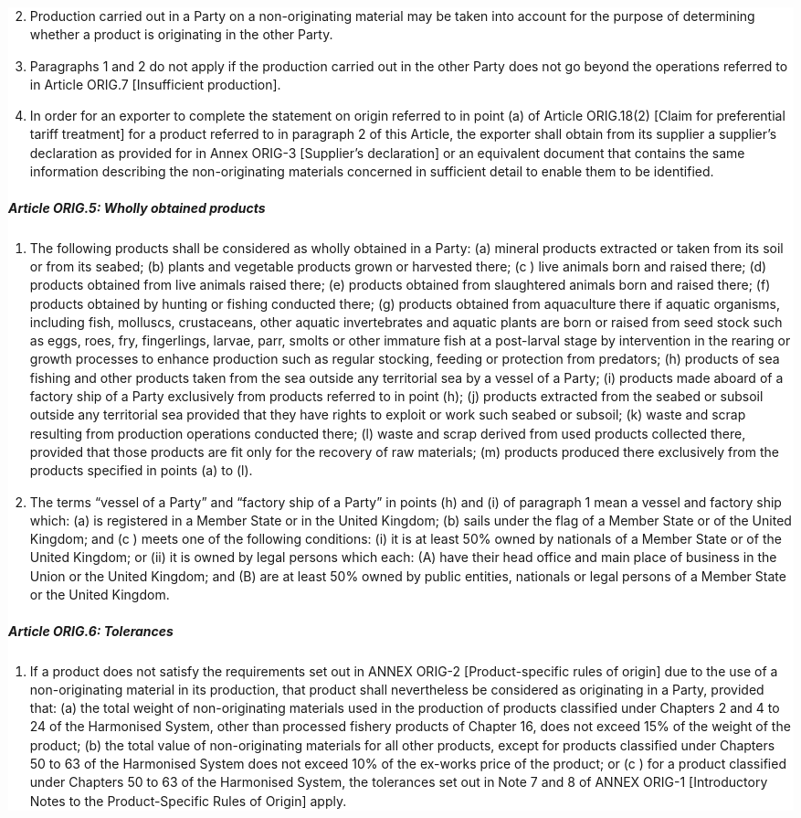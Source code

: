2. Production carried out in a Party on a non-originating material may be taken into account for the purpose of determining whether a product is originating in the other Party.

3. Paragraphs 1 and 2 do not apply if the production carried out in the other Party does not go beyond the operations referred to in Article ORIG.7 [Insufficient production].

4. In order for an exporter to complete the statement on origin referred to in point (a) of Article ORIG.18(2) [Claim for preferential tariff treatment] for a product referred to in paragraph 2 of this Article, the exporter shall obtain from its supplier a supplier’s declaration as provided for in Annex ORIG-3 [Supplier’s declaration] or an equivalent document that contains the same information describing the non-originating materials concerned in sufficient detail to enable them to be identified.

##### Article ORIG.5: Wholly obtained products
1. The following products shall be considered as wholly obtained in a Party:
    (a) mineral products extracted or taken from its soil or from its seabed;
    (b) plants and vegetable products grown or harvested there;
    (c ) live animals born and raised there;
    (d) products obtained from live animals raised there;
    (e) products obtained from slaughtered animals born and raised there;
    (f) products obtained by hunting or fishing conducted there;
    (g) products obtained from aquaculture there if aquatic organisms, including fish, molluscs, crustaceans, other aquatic invertebrates and aquatic plants are born or raised from seed stock such as eggs, roes, fry, fingerlings, larvae, parr, smolts or other immature fish at a post-larval stage by intervention in the rearing or growth processes to enhance production such as regular stocking, feeding or protection from predators;
    (h) products of sea fishing and other products taken from the sea outside any territorial sea by a vessel of a Party;
    (i) products made aboard of a factory ship of a Party exclusively from products referred to in point (h);
    (j) products extracted from the seabed or subsoil outside any territorial sea provided that they have rights to exploit or work such seabed or subsoil;
    (k) waste and scrap resulting from production operations conducted there;
    (l) waste and scrap derived from used products collected there, provided that those products are fit only for the recovery of raw materials;
    (m) products produced there exclusively from the products specified in points (a) to (l).

2. The terms “vessel of a Party” and “factory ship of a Party” in points (h) and (i) of paragraph 1 mean a vessel and factory ship which:
    (a) is registered in a Member State or in the United Kingdom;
    (b) sails under the flag of a Member State or of the United Kingdom; and
    (c ) meets one of the following conditions:
        (i) it is at least 50% owned by nationals of a Member State or of the United Kingdom; or
        (ii) it is owned by legal persons which each:
            (A) have their head office and main place of business in the Union or the United Kingdom; and
            (B) are at least 50% owned by public entities, nationals or legal persons of a Member State or the United Kingdom.

##### Article ORIG.6: Tolerances
1. If a product does not satisfy the requirements set out in ANNEX ORIG-2 [Product-specific rules of origin] due to the use of a non-originating material in its production, that product shall nevertheless be considered as originating in a Party, provided that:
    (a) the total weight of non-originating materials used in the production of products classified under Chapters 2 and 4 to 24 of the Harmonised System, other than processed fishery products of Chapter 16, does not exceed 15% of the weight of the product;
    (b) the total value of non-originating materials for all other products, except for products classified under Chapters 50 to 63 of the Harmonised System does not exceed 10% of the ex-works price of the product; or
    (c ) for a product classified under Chapters 50 to 63 of the Harmonised System, the tolerances set out in Note 7 and 8 of ANNEX ORIG-1 [Introductory Notes to the Product-Specific Rules of Origin] apply.
